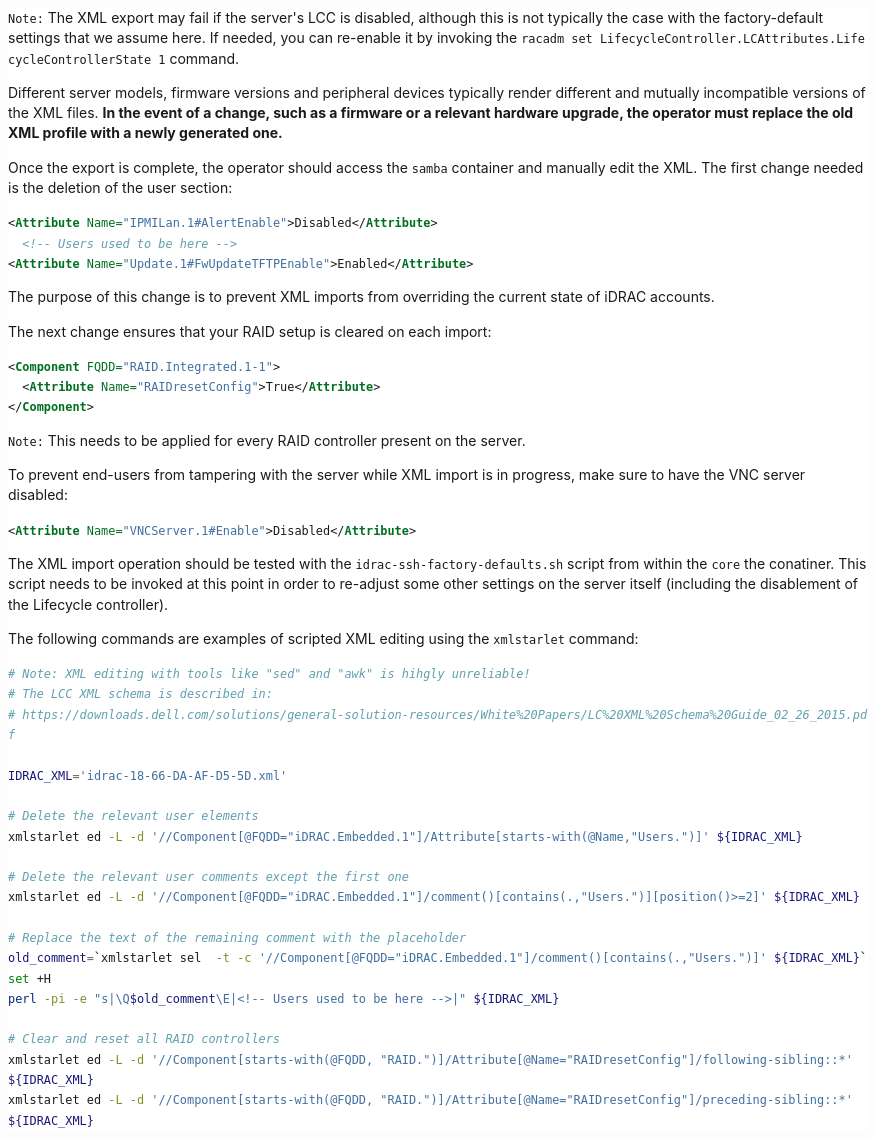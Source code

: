 `Note:` The XML export may fail if the server's LCC is disabled, although this is not typically the case with the factory-default settings that we assume here. If needed, you can re-enable it by invoking the `racadm set LifecycleController.LCAttributes.LifecycleControllerState 1` command. 

Different server models, firmware versions and peripheral devices typically render different and mutually incompatible versions of the XML files. **In the event of a change, such as a firmware or a relevant hardware upgrade, the operator must replace the old XML profile with a newly generated one.**   

Once the export is complete, the operator should access the `samba` container and manually edit the XML. The first change needed is the deletion of the user section:

```xml
<Attribute Name="IPMILan.1#AlertEnable">Disabled</Attribute>
  <!-- Users used to be here -->
<Attribute Name="Update.1#FwUpdateTFTPEnable">Enabled</Attribute>
```
The purpose of this change is to prevent XML imports from overriding the current state of iDRAC accounts.

The next change ensures that your RAID setup is cleared on each import:

```xml
<Component FQDD="RAID.Integrated.1-1">
  <Attribute Name="RAIDresetConfig">True</Attribute>
</Component>
```

`Note:` This needs to be applied for every RAID controller present on the server.

To prevent end-users from tampering with the server while XML import is in progress, make sure to have the VNC server disabled:

```xml
<Attribute Name="VNCServer.1#Enable">Disabled</Attribute>
```

The XML import operation should be tested with the `idrac-ssh-factory-defaults.sh` script from within the `core` the conatiner. This script needs to be invoked at this point in order to re-adjust some other settings on the server itself (including the disablement of the Lifecycle controller). 

The following commands are examples of scripted XML editing using the `xmlstarlet` command:
```sh
# Note: XML editing with tools like "sed" and "awk" is hihgly unreliable!
# The LCC XML schema is described in: 
# https://downloads.dell.com/solutions/general-solution-resources/White%20Papers/LC%20XML%20Schema%20Guide_02_26_2015.pdf

IDRAC_XML='idrac-18-66-DA-AF-D5-5D.xml'

# Delete the relevant user elements 
xmlstarlet ed -L -d '//Component[@FQDD="iDRAC.Embedded.1"]/Attribute[starts-with(@Name,"Users.")]' ${IDRAC_XML}

# Delete the relevant user comments except the first one
xmlstarlet ed -L -d '//Component[@FQDD="iDRAC.Embedded.1"]/comment()[contains(.,"Users.")][position()>=2]' ${IDRAC_XML}

# Replace the text of the remaining comment with the placeholder
old_comment=`xmlstarlet sel  -t -c '//Component[@FQDD="iDRAC.Embedded.1"]/comment()[contains(.,"Users.")]' ${IDRAC_XML}`
set +H
perl -pi -e "s|\Q$old_comment\E|<!-- Users used to be here -->|" ${IDRAC_XML} 

# Clear and reset all RAID controllers
xmlstarlet ed -L -d '//Component[starts-with(@FQDD, "RAID.")]/Attribute[@Name="RAIDresetConfig"]/following-sibling::*' ${IDRAC_XML}
xmlstarlet ed -L -d '//Component[starts-with(@FQDD, "RAID.")]/Attribute[@Name="RAIDresetConfig"]/preceding-sibling::*' ${IDRAC_XML}
```